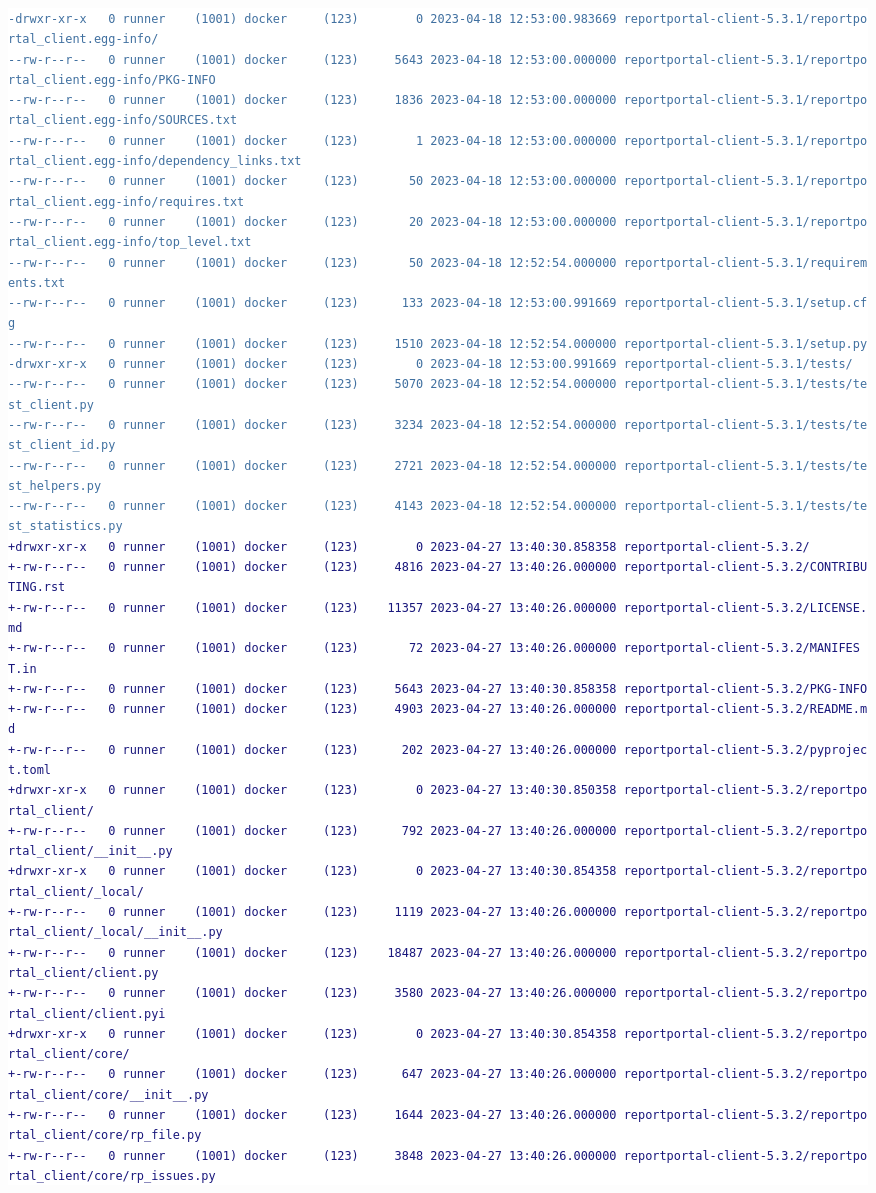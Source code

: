 ```diff
-drwxr-xr-x   0 runner    (1001) docker     (123)        0 2023-04-18 12:53:00.983669 reportportal-client-5.3.1/reportportal_client.egg-info/
--rw-r--r--   0 runner    (1001) docker     (123)     5643 2023-04-18 12:53:00.000000 reportportal-client-5.3.1/reportportal_client.egg-info/PKG-INFO
--rw-r--r--   0 runner    (1001) docker     (123)     1836 2023-04-18 12:53:00.000000 reportportal-client-5.3.1/reportportal_client.egg-info/SOURCES.txt
--rw-r--r--   0 runner    (1001) docker     (123)        1 2023-04-18 12:53:00.000000 reportportal-client-5.3.1/reportportal_client.egg-info/dependency_links.txt
--rw-r--r--   0 runner    (1001) docker     (123)       50 2023-04-18 12:53:00.000000 reportportal-client-5.3.1/reportportal_client.egg-info/requires.txt
--rw-r--r--   0 runner    (1001) docker     (123)       20 2023-04-18 12:53:00.000000 reportportal-client-5.3.1/reportportal_client.egg-info/top_level.txt
--rw-r--r--   0 runner    (1001) docker     (123)       50 2023-04-18 12:52:54.000000 reportportal-client-5.3.1/requirements.txt
--rw-r--r--   0 runner    (1001) docker     (123)      133 2023-04-18 12:53:00.991669 reportportal-client-5.3.1/setup.cfg
--rw-r--r--   0 runner    (1001) docker     (123)     1510 2023-04-18 12:52:54.000000 reportportal-client-5.3.1/setup.py
-drwxr-xr-x   0 runner    (1001) docker     (123)        0 2023-04-18 12:53:00.991669 reportportal-client-5.3.1/tests/
--rw-r--r--   0 runner    (1001) docker     (123)     5070 2023-04-18 12:52:54.000000 reportportal-client-5.3.1/tests/test_client.py
--rw-r--r--   0 runner    (1001) docker     (123)     3234 2023-04-18 12:52:54.000000 reportportal-client-5.3.1/tests/test_client_id.py
--rw-r--r--   0 runner    (1001) docker     (123)     2721 2023-04-18 12:52:54.000000 reportportal-client-5.3.1/tests/test_helpers.py
--rw-r--r--   0 runner    (1001) docker     (123)     4143 2023-04-18 12:52:54.000000 reportportal-client-5.3.1/tests/test_statistics.py
+drwxr-xr-x   0 runner    (1001) docker     (123)        0 2023-04-27 13:40:30.858358 reportportal-client-5.3.2/
+-rw-r--r--   0 runner    (1001) docker     (123)     4816 2023-04-27 13:40:26.000000 reportportal-client-5.3.2/CONTRIBUTING.rst
+-rw-r--r--   0 runner    (1001) docker     (123)    11357 2023-04-27 13:40:26.000000 reportportal-client-5.3.2/LICENSE.md
+-rw-r--r--   0 runner    (1001) docker     (123)       72 2023-04-27 13:40:26.000000 reportportal-client-5.3.2/MANIFEST.in
+-rw-r--r--   0 runner    (1001) docker     (123)     5643 2023-04-27 13:40:30.858358 reportportal-client-5.3.2/PKG-INFO
+-rw-r--r--   0 runner    (1001) docker     (123)     4903 2023-04-27 13:40:26.000000 reportportal-client-5.3.2/README.md
+-rw-r--r--   0 runner    (1001) docker     (123)      202 2023-04-27 13:40:26.000000 reportportal-client-5.3.2/pyproject.toml
+drwxr-xr-x   0 runner    (1001) docker     (123)        0 2023-04-27 13:40:30.850358 reportportal-client-5.3.2/reportportal_client/
+-rw-r--r--   0 runner    (1001) docker     (123)      792 2023-04-27 13:40:26.000000 reportportal-client-5.3.2/reportportal_client/__init__.py
+drwxr-xr-x   0 runner    (1001) docker     (123)        0 2023-04-27 13:40:30.854358 reportportal-client-5.3.2/reportportal_client/_local/
+-rw-r--r--   0 runner    (1001) docker     (123)     1119 2023-04-27 13:40:26.000000 reportportal-client-5.3.2/reportportal_client/_local/__init__.py
+-rw-r--r--   0 runner    (1001) docker     (123)    18487 2023-04-27 13:40:26.000000 reportportal-client-5.3.2/reportportal_client/client.py
+-rw-r--r--   0 runner    (1001) docker     (123)     3580 2023-04-27 13:40:26.000000 reportportal-client-5.3.2/reportportal_client/client.pyi
+drwxr-xr-x   0 runner    (1001) docker     (123)        0 2023-04-27 13:40:30.854358 reportportal-client-5.3.2/reportportal_client/core/
+-rw-r--r--   0 runner    (1001) docker     (123)      647 2023-04-27 13:40:26.000000 reportportal-client-5.3.2/reportportal_client/core/__init__.py
+-rw-r--r--   0 runner    (1001) docker     (123)     1644 2023-04-27 13:40:26.000000 reportportal-client-5.3.2/reportportal_client/core/rp_file.py
+-rw-r--r--   0 runner    (1001) docker     (123)     3848 2023-04-27 13:40:26.000000 reportportal-client-5.3.2/reportportal_client/core/rp_issues.py
```